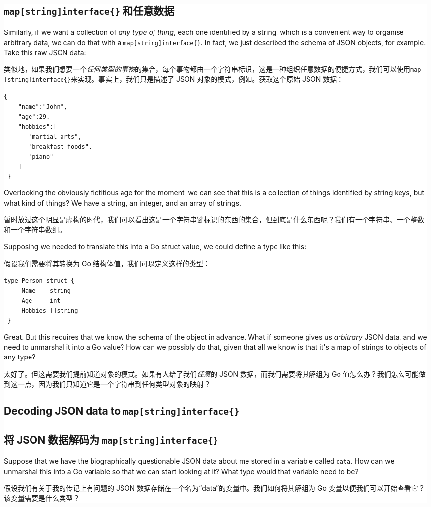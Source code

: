 ## `map[string]interface{}` 和任意数据

Similarly, if we want a collection of *any type of thing*, each one identified by a string, which is a convenient way to organise arbitrary data, we can do that with a `map[string]interface{}`. In fact, we just described the schema of JSON objects, for example. Take this raw JSON data:

类似地，如果我们想要一个*任何类型的事物*的集合，每个事物都由一个字符串标识，这是一种组织任意数据的便捷方式，我们可以使用`map[string]interface{}`来实现。事实上，我们只是描述了 JSON 对象的模式，例如。获取这个原始 JSON 数据：

```
{
    "name":"John",
    "age":29,
    "hobbies":[
       "martial arts",
       "breakfast foods",
       "piano"
    ]
 }
```


Overlooking the obviously fictitious age for the  moment, we can see that this is a collection of things identified by  string keys, but what kind of things? We have a string, an integer, and  an array of strings.

暂时放过这个明显是虚构的时代，我们可以看出这是一个字符串键标识的东西的集合，但到底是什么东西呢？我们有一个字符串、一个整数和一个字符串数组。

Supposing we needed to translate this into a Go struct value, we could define a type like this:

假设我们需要将其转换为 Go 结构体值，我们可以定义这样的类型：

```
type Person struct {
     Name    string
     Age     int
     Hobbies []string
 }
```


Great. But this requires that we know the schema of the object in advance. What if someone gives us *arbitrary* JSON data, and we need to unmarshal it into a Go value? How can we  possibly do that, given that all we know is that it's a map of strings  to objects of any type?

太好了。但这需要我们提前知道对象的模式。如果有人给了我们*任意*的 JSON 数据，而我们需要将其解组为 Go 值怎么办？我们怎么可能做到这一点，因为我们只知道它是一个字符串到任何类型对象的映射？

## Decoding JSON data to `map[string]interface{}`

## 将 JSON 数据解码为 `map[string]interface{}`

Suppose that we have the biographically questionable JSON data about me stored in a variable called `data`. How can we unmarshal this into a Go variable so that we can start looking at it? What type would that variable need to be?

假设我们有关于我的传记上有问题的 JSON 数据存储在一个名为“data”的变量中。我们如何将其解组为 Go 变量以便我们可以开始查看它？该变量需要是什么类型？
